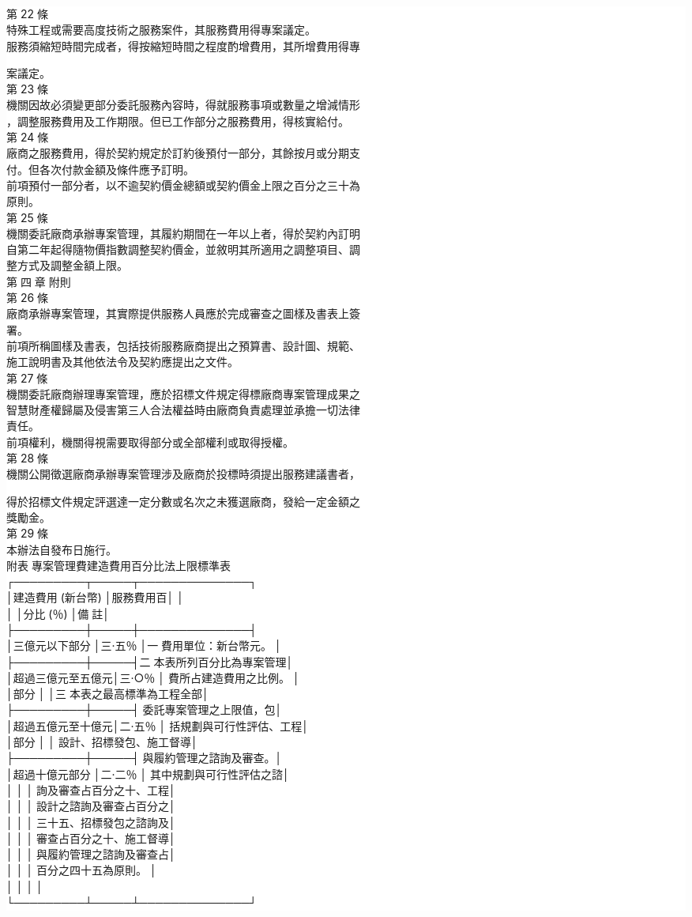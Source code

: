 第 22 條  
特殊工程或需要高度技術之服務案件，其服務費用得專案議定。  
服務須縮短時間完成者，得按縮短時間之程度酌增費用，其所增費用得專  


案議定。  
第 23 條  
機關因故必須變更部分委託服務內容時，得就服務事項或數量之增減情形  
，調整服務費用及工作期限。但已工作部分之服務費用，得核實給付。  
第 24 條  
廠商之服務費用，得於契約規定於訂約後預付一部分，其餘按月或分期支  
付。但各次付款金額及條件應予訂明。  
前項預付一部分者，以不逾契約價金總額或契約價金上限之百分之三十為  
原則。  
第 25 條  
機關委託廠商承辦專案管理，其履約期間在一年以上者，得於契約內訂明  
自第二年起得隨物價指數調整契約價金，並敘明其所適用之調整項目、調  
整方式及調整金額上限。  
第 四 章 附則  
第 26 條  
廠商承辦專案管理，其實際提供服務人員應於完成審查之圖樣及書表上簽  
署。  
前項所稱圖樣及書表，包括技術服務廠商提出之預算書、設計圖、規範、  
施工說明書及其他依法令及契約應提出之文件。  
第 27 條  
機關委託廠商辦理專案管理，應於招標文件規定得標廠商專案管理成果之  
智慧財產權歸屬及侵害第三人合法權益時由廠商負責處理並承擔一切法律  
責任。  
前項權利，機關得視需要取得部分或全部權利或取得授權。  
第 28 條  
機關公開徵選廠商承辦專案管理涉及廠商於投標時須提出服務建議書者，  


得於招標文件規定評選達一定分數或名次之未獲選廠商，發給一定金額之  
獎勵金。  
第 29 條  
本辦法自發布日施行。  
附表 專案管理費建造費用百分比法上限標準表  
┌─────────┬─────┬──────────────┐  
│建造費用 (新台幣) │服務費用百│ │  
│ │分比 (％) │備 註│  
├─────────┼─────┼──────────────┤  
│三億元以下部分 │三‧五％ │一 費用單位：新台幣元。 │  
├─────────┼─────┤二 本表所列百分比為專案管理│  
│超過三億元至五億元│三‧○％ │ 費所占建造費用之比例。 │  
│部分 │ │三 本表之最高標準為工程全部│  
├─────────┼─────┤ 委託專案管理之上限值，包│  
│超過五億元至十億元│二‧五％ │ 括規劃與可行性評估、工程│  
│部分 │ │ 設計、招標發包、施工督導│  
├─────────┼─────┤ 與履約管理之諮詢及審查。│  
│超過十億元部分 │二‧二％ │ 其中規劃與可行性評估之諮│  
│ │ │ 詢及審查占百分之十、工程│  
│ │ │ 設計之諮詢及審查占百分之│  
│ │ │ 三十五、招標發包之諮詢及│  
│ │ │ 審查占百分之十、施工督導│  
│ │ │ 與履約管理之諮詢及審查占│  
│ │ │ 百分之四十五為原則。 │  
│ │ │ │  
└─────────┴─────┴──────────────┘  


